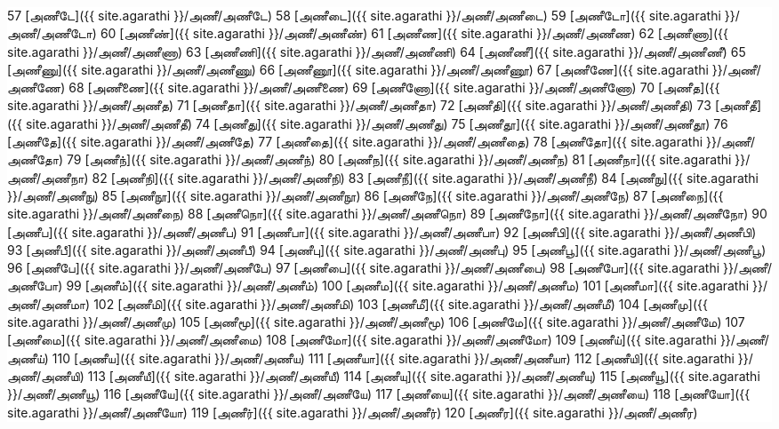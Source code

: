 57 [அணீடே]({{ site.agarathi }}/அணீ/அணீடே) 
58 [அணீடை]({{ site.agarathi }}/அணீ/அணீடை) 
59 [அணீடோ]({{ site.agarathi }}/அணீ/அணீடோ) 
60 [அணீண்]({{ site.agarathi }}/அணீ/அணீண்) 
61 [அணீண]({{ site.agarathi }}/அணீ/அணீண) 
62 [அணீணா]({{ site.agarathi }}/அணீ/அணீணா) 
63 [அணீணி]({{ site.agarathi }}/அணீ/அணீணி) 
64 [அணீணீ]({{ site.agarathi }}/அணீ/அணீணீ) 
65 [அணீணு]({{ site.agarathi }}/அணீ/அணீணு) 
66 [அணீணூ]({{ site.agarathi }}/அணீ/அணீணூ) 
67 [அணீணே]({{ site.agarathi }}/அணீ/அணீணே) 
68 [அணீணை]({{ site.agarathi }}/அணீ/அணீணை) 
69 [அணீணோ]({{ site.agarathi }}/அணீ/அணீணோ) 
70 [அணீத]({{ site.agarathi }}/அணீ/அணீத) 
71 [அணீதா]({{ site.agarathi }}/அணீ/அணீதா) 
72 [அணீதி]({{ site.agarathi }}/அணீ/அணீதி) 
73 [அணீதீ]({{ site.agarathi }}/அணீ/அணீதீ) 
74 [அணீது]({{ site.agarathi }}/அணீ/அணீது) 
75 [அணீதூ]({{ site.agarathi }}/அணீ/அணீதூ) 
76 [அணீதே]({{ site.agarathi }}/அணீ/அணீதே) 
77 [அணீதை]({{ site.agarathi }}/அணீ/அணீதை) 
78 [அணீதோ]({{ site.agarathi }}/அணீ/அணீதோ) 
79 [அணீந்]({{ site.agarathi }}/அணீ/அணீந்) 
80 [அணீந]({{ site.agarathi }}/அணீ/அணீந) 
81 [அணீநா]({{ site.agarathi }}/அணீ/அணீநா) 
82 [அணீநி]({{ site.agarathi }}/அணீ/அணீநி) 
83 [அணீநீ]({{ site.agarathi }}/அணீ/அணீநீ) 
84 [அணீநு]({{ site.agarathi }}/அணீ/அணீநு) 
85 [அணீநூ]({{ site.agarathi }}/அணீ/அணீநூ) 
86 [அணீநே]({{ site.agarathi }}/அணீ/அணீநே) 
87 [அணீநை]({{ site.agarathi }}/அணீ/அணீநை) 
88 [அணீநொ]({{ site.agarathi }}/அணீ/அணீநொ) 
89 [அணீநோ]({{ site.agarathi }}/அணீ/அணீநோ) 
90 [அணீப]({{ site.agarathi }}/அணீ/அணீப) 
91 [அணீபா]({{ site.agarathi }}/அணீ/அணீபா) 
92 [அணீபி]({{ site.agarathi }}/அணீ/அணீபி) 
93 [அணீபீ]({{ site.agarathi }}/அணீ/அணீபீ) 
94 [அணீபு]({{ site.agarathi }}/அணீ/அணீபு) 
95 [அணீபூ]({{ site.agarathi }}/அணீ/அணீபூ) 
96 [அணீபே]({{ site.agarathi }}/அணீ/அணீபே) 
97 [அணீபை]({{ site.agarathi }}/அணீ/அணீபை) 
98 [அணீபோ]({{ site.agarathi }}/அணீ/அணீபோ) 
99 [அணீம்]({{ site.agarathi }}/அணீ/அணீம்) 
100 [அணீம]({{ site.agarathi }}/அணீ/அணீம) 
101 [அணீமா]({{ site.agarathi }}/அணீ/அணீமா) 
102 [அணீமி]({{ site.agarathi }}/அணீ/அணீமி) 
103 [அணீமீ]({{ site.agarathi }}/அணீ/அணீமீ) 
104 [அணீமு]({{ site.agarathi }}/அணீ/அணீமு) 
105 [அணீமூ]({{ site.agarathi }}/அணீ/அணீமூ) 
106 [அணீமே]({{ site.agarathi }}/அணீ/அணீமே) 
107 [அணீமை]({{ site.agarathi }}/அணீ/அணீமை) 
108 [அணீமோ]({{ site.agarathi }}/அணீ/அணீமோ) 
109 [அணீய்]({{ site.agarathi }}/அணீ/அணீய்) 
110 [அணீய]({{ site.agarathi }}/அணீ/அணீய) 
111 [அணீயா]({{ site.agarathi }}/அணீ/அணீயா) 
112 [அணீயி]({{ site.agarathi }}/அணீ/அணீயி) 
113 [அணீயீ]({{ site.agarathi }}/அணீ/அணீயீ) 
114 [அணீயு]({{ site.agarathi }}/அணீ/அணீயு) 
115 [அணீயூ]({{ site.agarathi }}/அணீ/அணீயூ) 
116 [அணீயே]({{ site.agarathi }}/அணீ/அணீயே) 
117 [அணீயை]({{ site.agarathi }}/அணீ/அணீயை) 
118 [அணீயோ]({{ site.agarathi }}/அணீ/அணீயோ) 
119 [அணீர்]({{ site.agarathi }}/அணீ/அணீர்) 
120 [அணீர]({{ site.agarathi }}/அணீ/அணீர) 